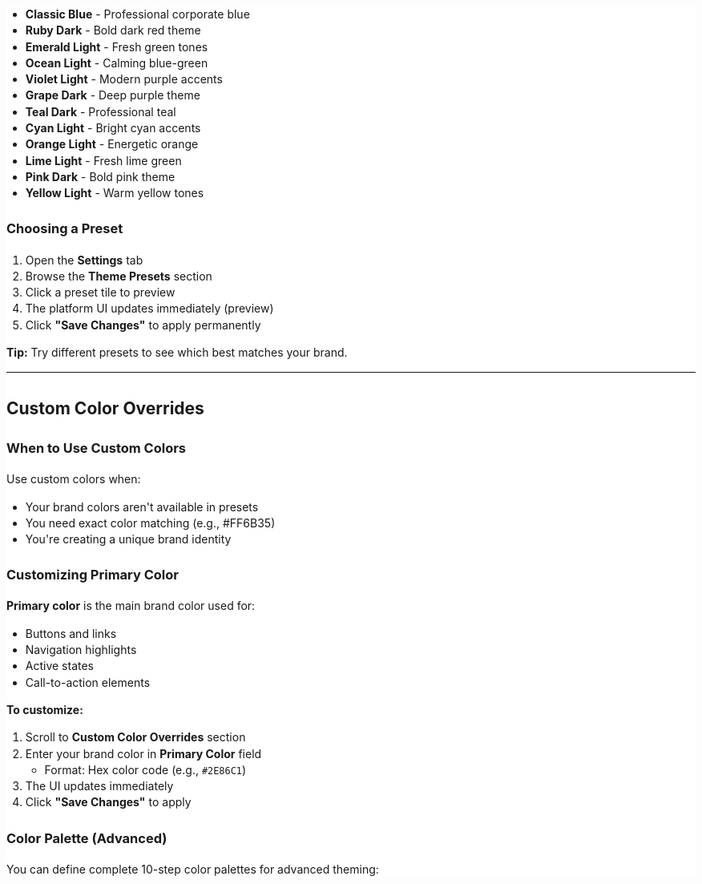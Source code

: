- **Classic Blue** - Professional corporate blue
- **Ruby Dark** - Bold dark red theme
- **Emerald Light** - Fresh green tones
- **Ocean Light** - Calming blue-green
- **Violet Light** - Modern purple accents
- **Grape Dark** - Deep purple theme
- **Teal Dark** - Professional teal
- **Cyan Light** - Bright cyan accents
- **Orange Light** - Energetic orange
- **Lime Light** - Fresh lime green
- **Pink Dark** - Bold pink theme
- **Yellow Light** - Warm yellow tones

### Choosing a Preset

1. Open the **Settings** tab
2. Browse the **Theme Presets** section
3. Click a preset tile to preview
4. The platform UI updates immediately (preview)
5. Click **"Save Changes"** to apply permanently

**Tip:** Try different presets to see which best matches your brand.

---

## Custom Color Overrides

### When to Use Custom Colors

Use custom colors when:
- Your brand colors aren't available in presets
- You need exact color matching (e.g., #FF6B35)
- You're creating a unique brand identity

### Customizing Primary Color

**Primary color** is the main brand color used for:
- Buttons and links
- Navigation highlights
- Active states
- Call-to-action elements

**To customize:**
1. Scroll to **Custom Color Overrides** section
2. Enter your brand color in **Primary Color** field
   - Format: Hex color code (e.g., `#2E86C1`)
3. The UI updates immediately
4. Click **"Save Changes"** to apply

### Color Palette (Advanced)

You can define complete 10-step color palettes for advanced theming:
